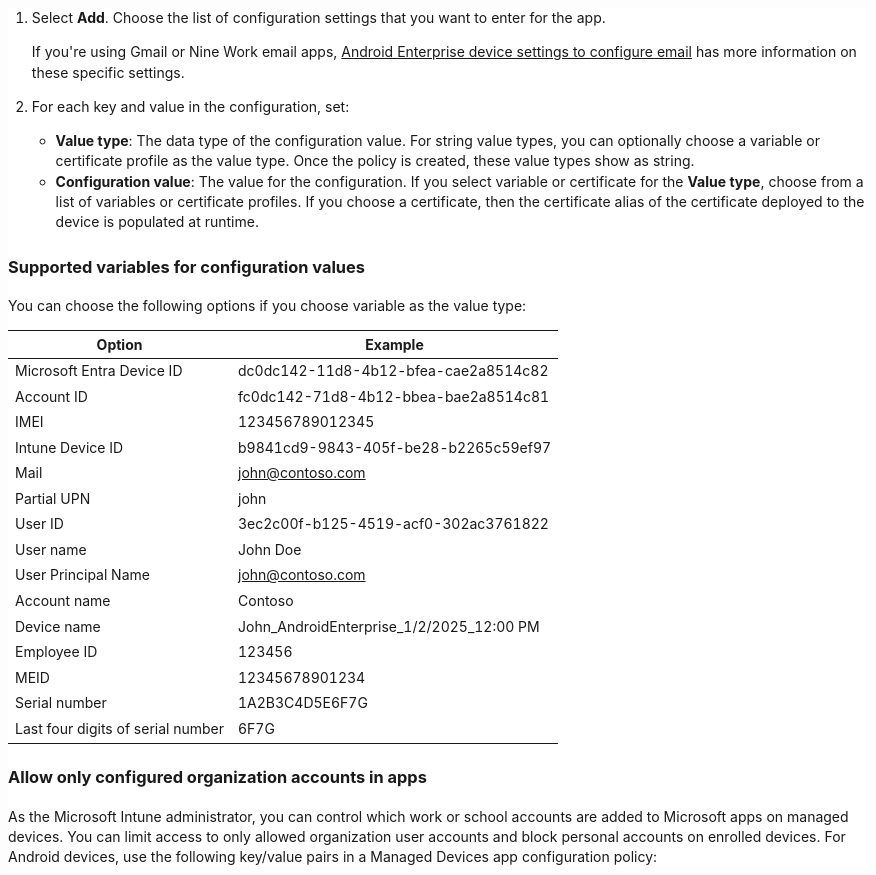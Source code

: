 1. Select **Add**. Choose the list of configuration settings that you want to enter for the app.

    If you're using Gmail or Nine Work email apps, [Android Enterprise device settings to configure email](../configuration/email-settings-android-enterprise.md) has more information on these specific settings.

2. For each key and value in the configuration, set:

    - **Value type**: The data type of the configuration value. For string value types, you can optionally choose a variable or certificate profile as the value type. Once the policy is created, these value types show as string. 
    - **Configuration value**: The value for the configuration. If you select variable or certificate for the **Value type**, choose from a list of variables or certificate profiles. If you choose a certificate, then the certificate alias of the certificate deployed to the device is populated at runtime.

### Supported variables for configuration values

You can choose the following options if you choose variable as the value type:

| Option | Example |
|----|----|
| Microsoft Entra Device ID | dc0dc142-11d8-4b12-bfea-cae2a8514c82 |
| Account ID | fc0dc142-71d8-4b12-bbea-bae2a8514c81 |
| IMEI | 123456789012345 |
| Intune Device ID | b9841cd9-9843-405f-be28-b2265c59ef97 |
| Mail | john@contoso.com |
| Partial UPN | john |
| User ID | 3ec2c00f-b125-4519-acf0-302ac3761822 |
| User name | John Doe |
| User Principal Name | john@contoso.com |
| Account name | Contoso |
| Device name | John_AndroidEnterprise_1/2/2025_12:00 PM |
| Employee ID | 123456 |
| MEID | 12345678901234 |
| Serial number | 1A2B3C4D5E6F7G |
| Last four digits of serial number | 6F7G |

### Allow only configured organization accounts in apps 

As the Microsoft Intune administrator, you can control which work or school accounts are added to Microsoft apps on managed devices. You can limit access to only allowed organization user accounts and block personal accounts on enrolled devices. For Android devices, use the following key/value pairs in a Managed Devices app configuration policy:
